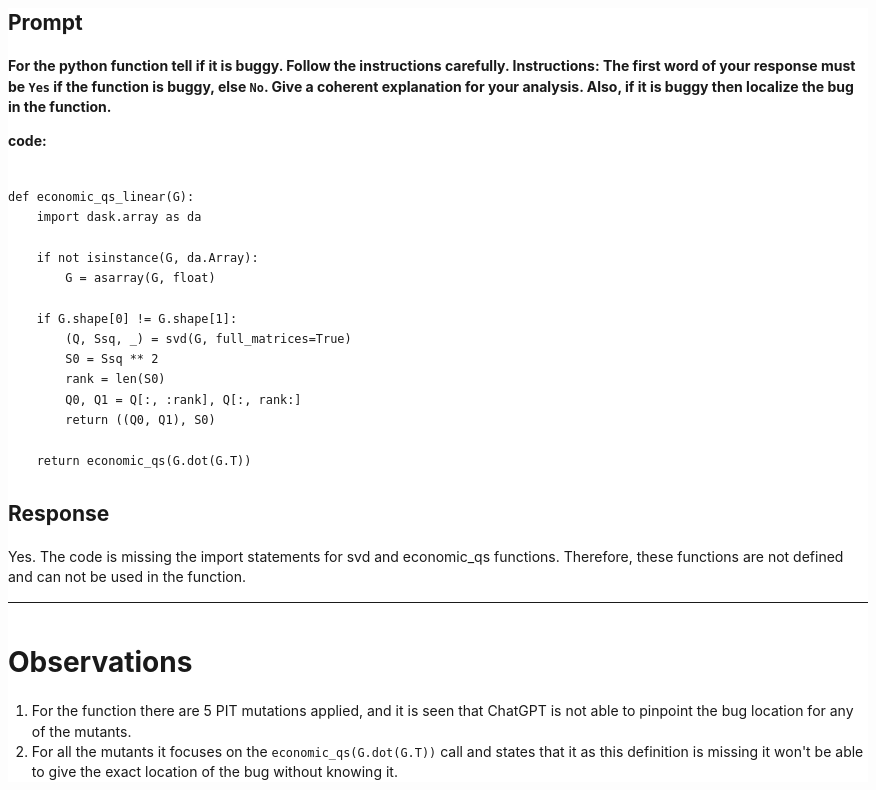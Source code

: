 ## Prompt

**For the python function tell if it is buggy. Follow the instructions carefully. Instructions: The first word of your response must be `Yes` if the function is buggy, else `No`. Give a coherent explanation for your analysis. Also, if it is buggy then localize the bug in the function.**

**code:**

```

def economic_qs_linear(G):
    import dask.array as da

    if not isinstance(G, da.Array):
        G = asarray(G, float)

    if G.shape[0] != G.shape[1]:
        (Q, Ssq, _) = svd(G, full_matrices=True)
        S0 = Ssq ** 2
        rank = len(S0)
        Q0, Q1 = Q[:, :rank], Q[:, rank:]
        return ((Q0, Q1), S0)

    return economic_qs(G.dot(G.T))

```

## Response

Yes. The code is missing the import statements for svd and economic_qs functions. Therefore, these functions are not defined and can not be used in the function.

---

# Observations
1. For the function there are 5 PIT mutations applied, and it is seen that ChatGPT is not able to pinpoint the bug location for any of the mutants.
2. For all the mutants it focuses on the `economic_qs(G.dot(G.T))` call and states that it as this definition is missing it won't be able to give the exact location of the bug without knowing it.